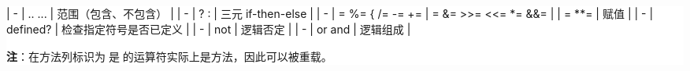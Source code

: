 | -    | .. ...              | 范围（包含、不包含）                                  |
| -    | ? :                 | 三元 if-then-else                                     |
| -    | = %= { /= -= +=     | = &= >>= <<= \*= &&=                                  |  | = \*\*= | 赋值 |
| -    | defined?            | 检查指定符号是否已定义                                |
| -    | not                 | 逻辑否定                                              |
| -    | or and              | 逻辑组成                                              |

**注**：在方法列标识为 是 的运算符实际上是方法，因此可以被重载。
